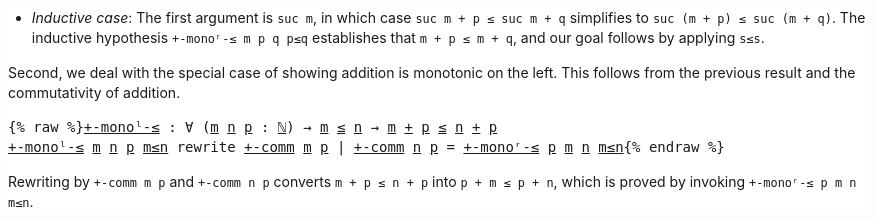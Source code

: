 + *Inductive case*: The first argument is `suc m`, in which case
  `suc m + p ≤ suc m + q` simplifies to `suc (m + p) ≤ suc (m + q)`.
  The inductive hypothesis `+-monoʳ-≤ m p q p≤q` establishes that
  `m + p ≤ m + q`, and our goal follows by applying `s≤s`.

Second, we deal with the special case of showing addition is
monotonic on the left. This follows from the previous
result and the commutativity of addition.
<pre class="Agda">{% raw %}<a id="+-monoˡ-≤"></a><a id="15746" href="{% endraw %}{{ site.baseurl }}{% link out/Relations.md %}{% raw %}#15746" class="Function">+-monoˡ-≤</a> <a id="15756" class="Symbol">:</a> <a id="15758" class="Symbol">∀</a> <a id="15760" class="Symbol">(</a><a id="15761" href="{% endraw %}{{ site.baseurl }}{% link out/Relations.md %}{% raw %}#15761" class="Bound">m</a> <a id="15763" href="{% endraw %}{{ site.baseurl }}{% link out/Relations.md %}{% raw %}#15763" class="Bound">n</a> <a id="15765" href="{% endraw %}{{ site.baseurl }}{% link out/Relations.md %}{% raw %}#15765" class="Bound">p</a> <a id="15767" class="Symbol">:</a> <a id="15769" href="https://agda.github.io/agda-stdlib/Agda.Builtin.Nat.html#97" class="Datatype">ℕ</a><a id="15770" class="Symbol">)</a> <a id="15772" class="Symbol">→</a> <a id="15774" href="{% endraw %}{{ site.baseurl }}{% link out/Relations.md %}{% raw %}#15761" class="Bound">m</a> <a id="15776" href="{% endraw %}{{ site.baseurl }}{% link out/Relations.md %}{% raw %}#1152" class="Datatype Operator">≤</a> <a id="15778" href="{% endraw %}{{ site.baseurl }}{% link out/Relations.md %}{% raw %}#15763" class="Bound">n</a> <a id="15780" class="Symbol">→</a> <a id="15782" href="{% endraw %}{{ site.baseurl }}{% link out/Relations.md %}{% raw %}#15761" class="Bound">m</a> <a id="15784" href="https://agda.github.io/agda-stdlib/Agda.Builtin.Nat.html#230" class="Primitive Operator">+</a> <a id="15786" href="{% endraw %}{{ site.baseurl }}{% link out/Relations.md %}{% raw %}#15765" class="Bound">p</a> <a id="15788" href="{% endraw %}{{ site.baseurl }}{% link out/Relations.md %}{% raw %}#1152" class="Datatype Operator">≤</a> <a id="15790" href="{% endraw %}{{ site.baseurl }}{% link out/Relations.md %}{% raw %}#15763" class="Bound">n</a> <a id="15792" href="https://agda.github.io/agda-stdlib/Agda.Builtin.Nat.html#230" class="Primitive Operator">+</a> <a id="15794" href="{% endraw %}{{ site.baseurl }}{% link out/Relations.md %}{% raw %}#15765" class="Bound">p</a>
<a id="15796" href="{% endraw %}{{ site.baseurl }}{% link out/Relations.md %}{% raw %}#15746" class="Function">+-monoˡ-≤</a> <a id="15806" href="{% endraw %}{{ site.baseurl }}{% link out/Relations.md %}{% raw %}#15806" class="Bound">m</a> <a id="15808" href="{% endraw %}{{ site.baseurl }}{% link out/Relations.md %}{% raw %}#15808" class="Bound">n</a> <a id="15810" href="{% endraw %}{{ site.baseurl }}{% link out/Relations.md %}{% raw %}#15810" class="Bound">p</a> <a id="15812" href="{% endraw %}{{ site.baseurl }}{% link out/Relations.md %}{% raw %}#15812" class="Bound">m≤n</a> <a id="15816" class="Keyword">rewrite</a> <a id="15824" href="https://agda.github.io/agda-stdlib/Data.Nat.Properties.html#8101" class="Function">+-comm</a> <a id="15831" href="{% endraw %}{{ site.baseurl }}{% link out/Relations.md %}{% raw %}#15806" class="Bound">m</a> <a id="15833" href="{% endraw %}{{ site.baseurl }}{% link out/Relations.md %}{% raw %}#15810" class="Bound">p</a> <a id="15835" class="Symbol">|</a> <a id="15837" href="https://agda.github.io/agda-stdlib/Data.Nat.Properties.html#8101" class="Function">+-comm</a> <a id="15844" href="{% endraw %}{{ site.baseurl }}{% link out/Relations.md %}{% raw %}#15808" class="Bound">n</a> <a id="15846" href="{% endraw %}{{ site.baseurl }}{% link out/Relations.md %}{% raw %}#15810" class="Bound">p</a> <a id="15848" class="Symbol">=</a> <a id="15850" href="{% endraw %}{{ site.baseurl }}{% link out/Relations.md %}{% raw %}#14951" class="Function">+-monoʳ-≤</a> <a id="15860" href="{% endraw %}{{ site.baseurl }}{% link out/Relations.md %}{% raw %}#15810" class="Bound">p</a> <a id="15862" href="{% endraw %}{{ site.baseurl }}{% link out/Relations.md %}{% raw %}#15806" class="Bound">m</a> <a id="15864" href="{% endraw %}{{ site.baseurl }}{% link out/Relations.md %}{% raw %}#15808" class="Bound">n</a> <a id="15866" href="{% endraw %}{{ site.baseurl }}{% link out/Relations.md %}{% raw %}#15812" class="Bound">m≤n</a>{% endraw %}</pre>
Rewriting by `+-comm m p` and `+-comm n p` converts `m + p ≤ n + p` into
`p + m ≤ p + n`, which is proved by invoking `+-monoʳ-≤ p m n m≤n`.
